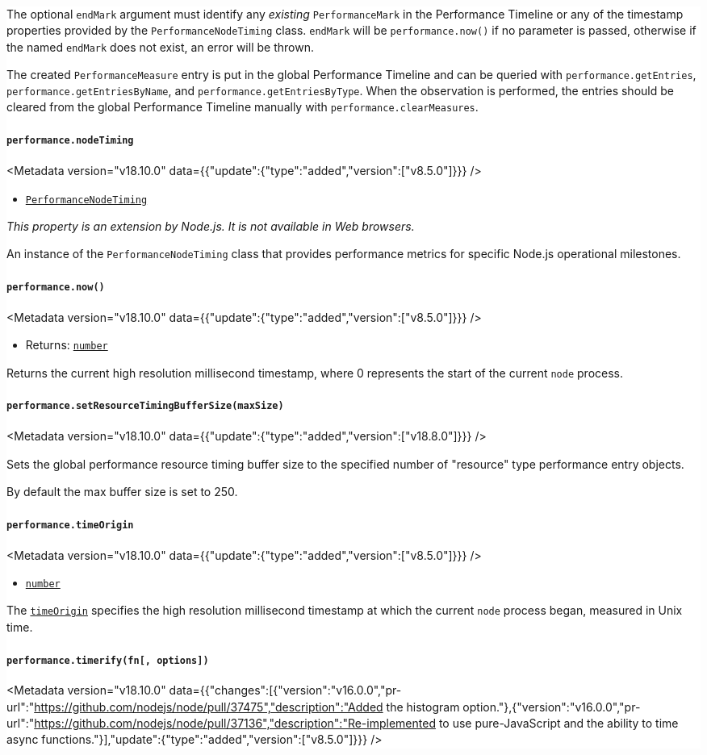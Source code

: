 The optional `endMark` argument must identify any _existing_ `PerformanceMark`
in the Performance Timeline or any of the timestamp properties provided by the
`PerformanceNodeTiming` class. `endMark` will be `performance.now()`
if no parameter is passed, otherwise if the named `endMark` does not exist, an
error will be thrown.

The created `PerformanceMeasure` entry is put in the global Performance Timeline
and can be queried with `performance.getEntries`,
`performance.getEntriesByName`, and `performance.getEntriesByType`. When the
observation is performed, the entries should be cleared from the global
Performance Timeline manually with `performance.clearMeasures`.

#### <DataTag tag="M" /> `performance.nodeTiming`

<Metadata version="v18.10.0" data={{"update":{"type":"added","version":["v8.5.0"]}}} />

* [`PerformanceNodeTiming`](/api/perf_hooks#performancenodetiming)

_This property is an extension by Node.js. It is not available in Web browsers._

An instance of the `PerformanceNodeTiming` class that provides performance
metrics for specific Node.js operational milestones.

#### <DataTag tag="M" /> `performance.now()`

<Metadata version="v18.10.0" data={{"update":{"type":"added","version":["v8.5.0"]}}} />

* Returns: [`number`](https://developer.mozilla.org/en-US/docs/Web/JavaScript/Data_structures#Number_type)

Returns the current high resolution millisecond timestamp, where 0 represents
the start of the current `node` process.

#### <DataTag tag="M" /> `performance.setResourceTimingBufferSize(maxSize)`

<Metadata version="v18.10.0" data={{"update":{"type":"added","version":["v18.8.0"]}}} />

Sets the global performance resource timing buffer size to the specified number
of "resource" type performance entry objects.

By default the max buffer size is set to 250.

#### <DataTag tag="M" /> `performance.timeOrigin`

<Metadata version="v18.10.0" data={{"update":{"type":"added","version":["v8.5.0"]}}} />

* [`number`](https://developer.mozilla.org/en-US/docs/Web/JavaScript/Data_structures#Number_type)

The [`timeOrigin`][] specifies the high resolution millisecond timestamp at
which the current `node` process began, measured in Unix time.

#### <DataTag tag="M" /> `performance.timerify(fn[, options])`

<Metadata version="v18.10.0" data={{"changes":[{"version":"v16.0.0","pr-url":"https://github.com/nodejs/node/pull/37475","description":"Added the histogram option."},{"version":"v16.0.0","pr-url":"https://github.com/nodejs/node/pull/37136","description":"Re-implemented to use pure-JavaScript and the ability to time async functions."}],"update":{"type":"added","version":["v8.5.0"]}}} />


[Async Hooks]: async_hooks.md
[Fetch Timing Info]: https://fetch.spec.whatwg.org/#fetch-timing-info
[High Resolution Time]: https://www.w3.org/TR/hr-time-2
[Performance Timeline]: https://w3c.github.io/performance-timeline/
[Resource Timing]: https://www.w3.org/TR/resource-timing-2/
[User Timing]: https://www.w3.org/TR/user-timing/
[Web Performance APIs]: https://w3c.github.io/perf-timing-primer/
[Worker threads]: worker_threads.md#worker-threads
[`'exit'`]: /api/v18/process#event-exit
[`child_process.spawnSync()`]: child_process.md#child_processspawnsynccommand-args-options
[`process.hrtime()`]: /api/v18/process#processhrtimetime
[`timeOrigin`]: https://w3c.github.io/hr-time/#dom-performance-timeorigin
[`window.performance.toJSON`]: https://developer.mozilla.org/en-US/docs/Web/API/Performance/toJSON
[`window.performance`]: https://developer.mozilla.org/en-US/docs/Web/API/Window/performance